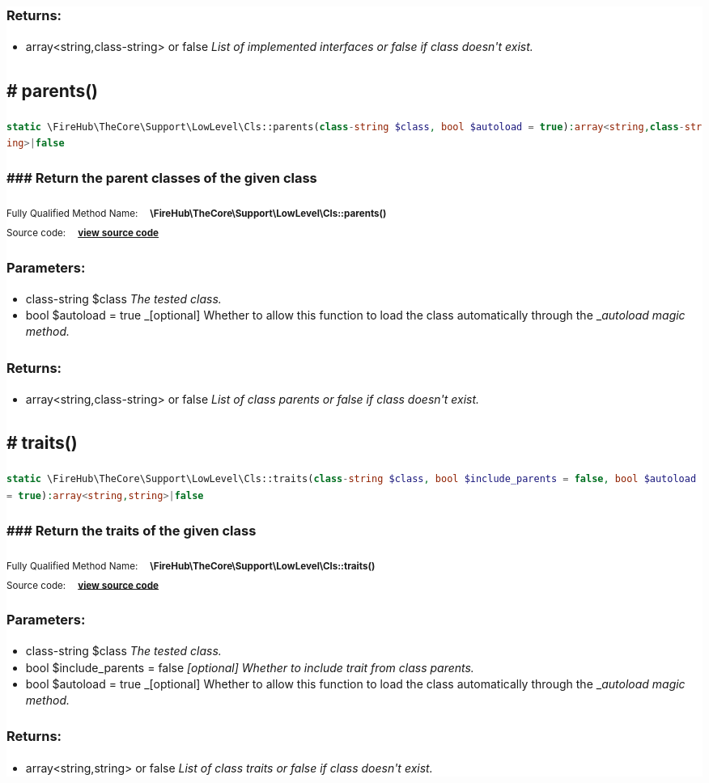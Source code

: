 ### Returns:

* array&lt;string,class-string&gt; or false _List of implemented interfaces or false if class doesn&#039;t exist._

<h2><a name="parents()"># parents()</a></h2>

```php
static \FireHub\TheCore\Support\LowLevel\Cls::parents(class-string $class, bool $autoload = true):array<string,class-string>|false
```

### ### Return the parent classes of the given class
<sub>Fully Qualified Method Name:  **\FireHub\TheCore\Support\LowLevel\Cls::parents()**</sub><br>
<sub>Source code:  **[view source code](https://github.com/The-FireHub-Project/TheCore/blob/v1.0/src/support/lowlevel/firehub.Cls.php#L199)**</sub><br>


### Parameters:

* class-string $class _The tested class._
* bool $autoload = true _[optional] 
Whether to allow this function to load the class automatically through the __autoload magic method._

### Returns:

* array&lt;string,class-string&gt; or false _List of class parents or false if class doesn&#039;t exist._

<h2><a name="traits()"># traits()</a></h2>

```php
static \FireHub\TheCore\Support\LowLevel\Cls::traits(class-string $class, bool $include_parents = false, bool $autoload = true):array<string,string>|false
```

### ### Return the traits of the given class
<sub>Fully Qualified Method Name:  **\FireHub\TheCore\Support\LowLevel\Cls::traits()**</sub><br>
<sub>Source code:  **[view source code](https://github.com/The-FireHub-Project/TheCore/blob/v1.0/src/support/lowlevel/firehub.Cls.php#L225)**</sub><br>


### Parameters:

* class-string $class _The tested class._
* bool $include_parents = false _[optional] 
Whether to include trait from class parents._
* bool $autoload = true _[optional] 
Whether to allow this function to load the class automatically through the __autoload magic method._

### Returns:

* array&lt;string,string&gt; or false _List of class traits or false if class doesn&#039;t exist._

